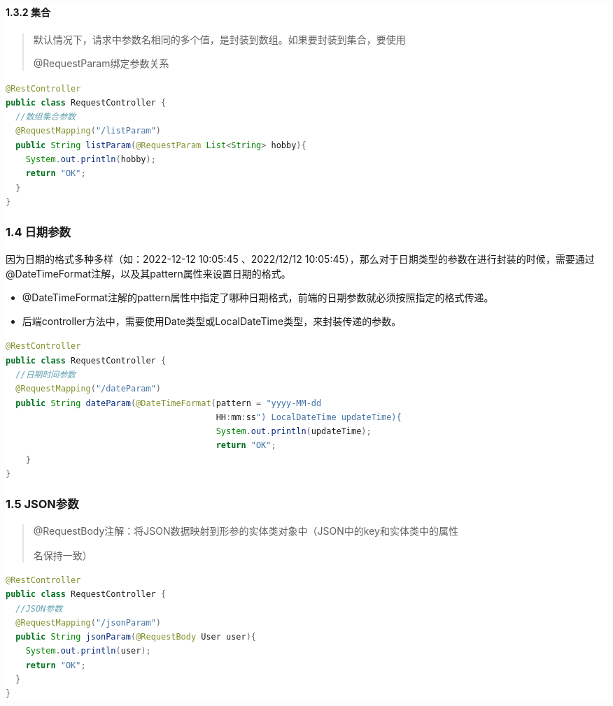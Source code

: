 #### 1.3.2 **集合**

> 默认情况下，请求中参数名相同的多个值，是封装到数组。如果要封装到集合，要使用
>
> @RequestParam绑定参数关系

```java
@RestController
public class RequestController {
  //数组集合参数
  @RequestMapping("/listParam")
  public String listParam(@RequestParam List<String> hobby){
    System.out.println(hobby);
    return "OK";
  }
}
```

### 1.4 **日期参数**

因为日期的格式多种多样（如：2022-12-12 10:05:45 、2022/12/12 10:05:45），那么对于日期类型的参数在进行封装的时候，需要通过@DateTimeFormat注解，以及其pattern属性来设置日期的格式。

- @DateTimeFormat注解的pattern属性中指定了哪种日期格式，前端的日期参数就必须按照指定的格式传递。

- 后端controller方法中，需要使用Date类型或LocalDateTime类型，来封装传递的参数。

```java
@RestController
public class RequestController {
  //日期时间参数
  @RequestMapping("/dateParam")
  public String dateParam(@DateTimeFormat(pattern = "yyyy-MM-dd
                                          HH:mm:ss") LocalDateTime updateTime){
                                          System.out.println(updateTime);
                                          return "OK";
	}
}
```

### 1.5 JSON参数

> @RequestBody注解：将JSON数据映射到形参的实体类对象中（JSON中的key和实体类中的属性
>
> 名保持一致）

```java
@RestController
public class RequestController {
  //JSON参数
  @RequestMapping("/jsonParam")
  public String jsonParam(@RequestBody User user){
    System.out.println(user);
    return "OK";
  }
}
```
